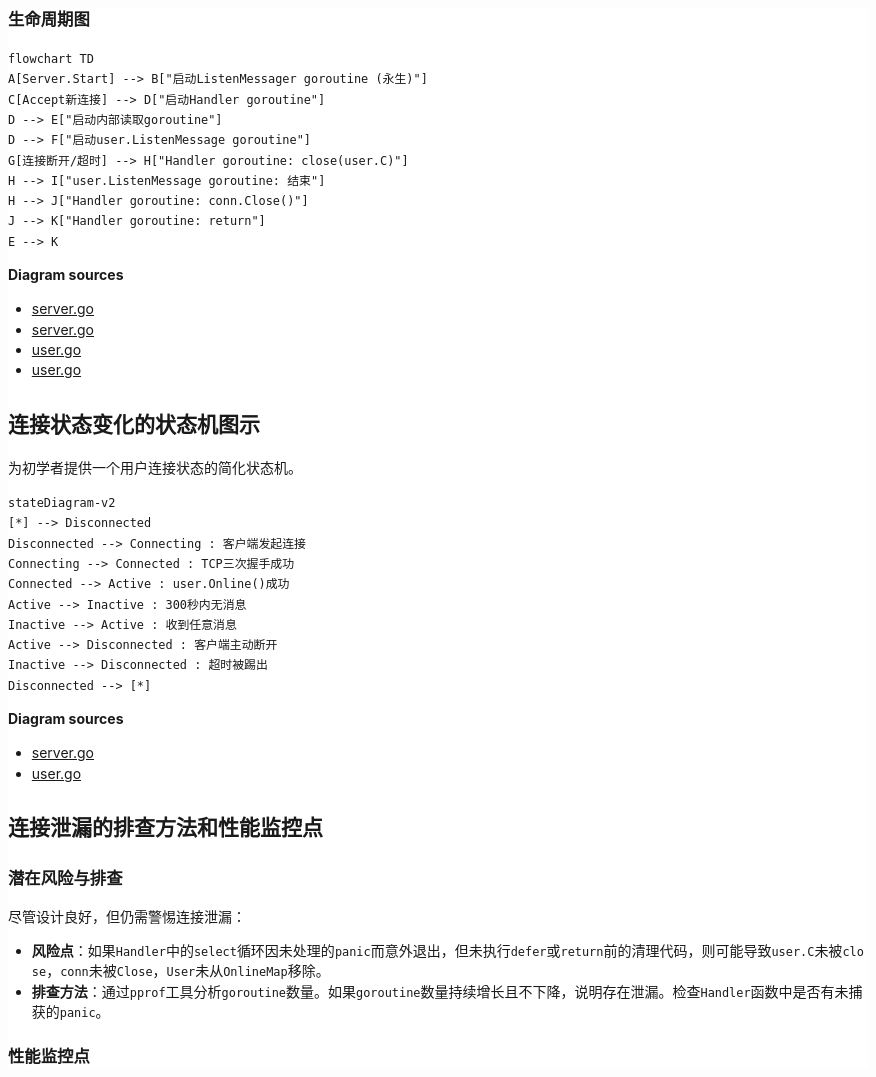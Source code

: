 ### 生命周期图

```mermaid
flowchart TD
A[Server.Start] --> B["启动ListenMessager goroutine (永生)"]
C[Accept新连接] --> D["启动Handler goroutine"]
D --> E["启动内部读取goroutine"]
D --> F["启动user.ListenMessage goroutine"]
G[连接断开/超时] --> H["Handler goroutine: close(user.C)"]
H --> I["user.ListenMessage goroutine: 结束"]
H --> J["Handler goroutine: conn.Close()"]
J --> K["Handler goroutine: return"]
E --> K
```

**Diagram sources**
- [server.go](file://14-golang-IM-System/server.go#L118-L120)
- [server.go](file://14-golang-IM-System/server.go#L55-L115)
- [user.go](file://14-golang-IM-System/user.go#L17-L33)
- [user.go](file://14-golang-IM-System/user.go#L126-L132)

## 连接状态变化的状态机图示

为初学者提供一个用户连接状态的简化状态机。

```mermaid
stateDiagram-v2
[*] --> Disconnected
Disconnected --> Connecting : 客户端发起连接
Connecting --> Connected : TCP三次握手成功
Connected --> Active : user.Online()成功
Active --> Inactive : 300秒内无消息
Inactive --> Active : 收到任意消息
Active --> Disconnected : 客户端主动断开
Inactive --> Disconnected : 超时被踢出
Disconnected --> [*]
```

**Diagram sources**
- [server.go](file://14-golang-IM-System/server.go#L55-L115)
- [user.go](file://14-golang-IM-System/user.go#L36-L45)

## 连接泄漏的排查方法和性能监控点

### 潜在风险与排查

尽管设计良好，但仍需警惕连接泄漏：
- **风险点**：如果`Handler`中的`select`循环因未处理的`panic`而意外退出，但未执行`defer`或`return`前的清理代码，则可能导致`user.C`未被`close`，`conn`未被`Close`，`User`未从`OnlineMap`移除。
- **排查方法**：通过`pprof`工具分析`goroutine`数量。如果`goroutine`数量持续增长且不下降，说明存在泄漏。检查`Handler`函数中是否有未捕获的`panic`。

### 性能监控点
